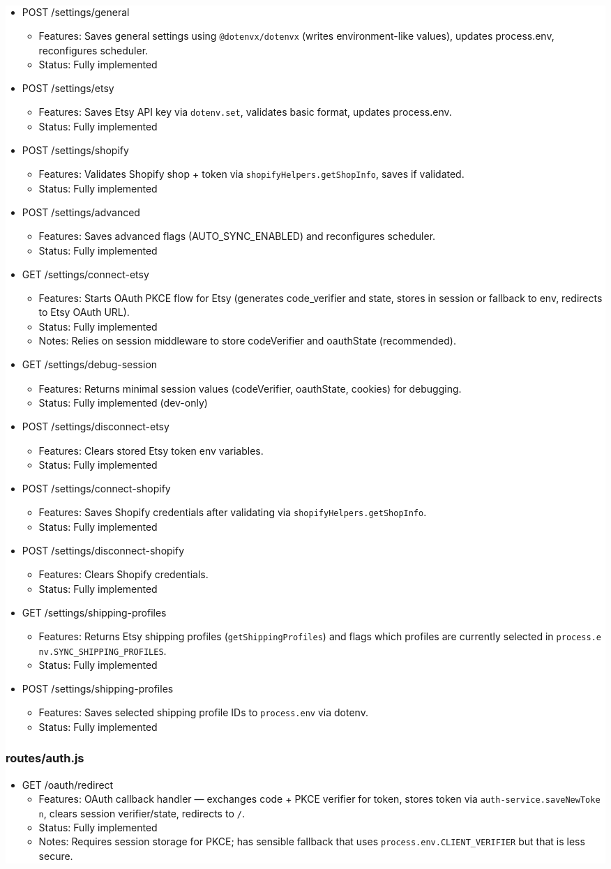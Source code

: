 - POST /settings/general
  - Features: Saves general settings using `@dotenvx/dotenvx` (writes environment-like values), updates process.env, reconfigures scheduler.
  - Status: Fully implemented

- POST /settings/etsy
  - Features: Saves Etsy API key via `dotenv.set`, validates basic format, updates process.env.
  - Status: Fully implemented

- POST /settings/shopify
  - Features: Validates Shopify shop + token via `shopifyHelpers.getShopInfo`, saves if validated.
  - Status: Fully implemented

- POST /settings/advanced
  - Features: Saves advanced flags (AUTO_SYNC_ENABLED) and reconfigures scheduler.
  - Status: Fully implemented

- GET /settings/connect-etsy
  - Features: Starts OAuth PKCE flow for Etsy (generates code_verifier and state, stores in session or fallback to env, redirects to Etsy OAuth URL).
  - Status: Fully implemented
  - Notes: Relies on session middleware to store codeVerifier and oauthState (recommended).

- GET /settings/debug-session
  - Features: Returns minimal session values (codeVerifier, oauthState, cookies) for debugging.
  - Status: Fully implemented (dev-only)

- POST /settings/disconnect-etsy
  - Features: Clears stored Etsy token env variables.
  - Status: Fully implemented

- POST /settings/connect-shopify
  - Features: Saves Shopify credentials after validating via `shopifyHelpers.getShopInfo`.
  - Status: Fully implemented

- POST /settings/disconnect-shopify
  - Features: Clears Shopify credentials.
  - Status: Fully implemented

- GET /settings/shipping-profiles
  - Features: Returns Etsy shipping profiles (`getShippingProfiles`) and flags which profiles are currently selected in `process.env.SYNC_SHIPPING_PROFILES`.
  - Status: Fully implemented

- POST /settings/shipping-profiles
  - Features: Saves selected shipping profile IDs to `process.env` via dotenv.
  - Status: Fully implemented

### routes/auth.js

- GET /oauth/redirect
  - Features: OAuth callback handler — exchanges code + PKCE verifier for token, stores token via `auth-service.saveNewToken`, clears session verifier/state, redirects to `/`.
  - Status: Fully implemented
  - Notes: Requires session storage for PKCE; has sensible fallback that uses `process.env.CLIENT_VERIFIER` but that is less secure.
